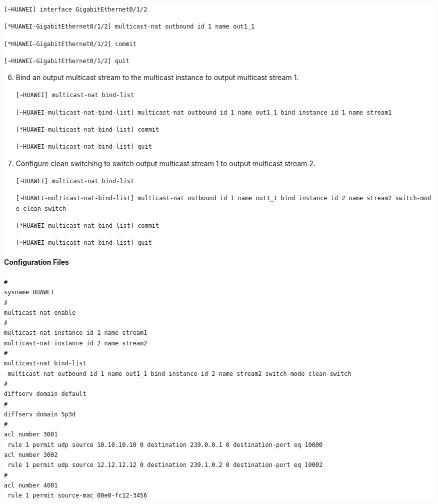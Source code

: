    
   ```
   [~HUAWEI] interface GigabitEthernet0/1/2
   ```
   ```
   [*HUAWEI-GigabitEthernet0/1/2] multicast-nat outbound id 1 name out1_1
   ```
   ```
   [*HUAWEI-GigabitEthernet0/1/2] commit
   ```
   ```
   [~HUAWEI-GigabitEthernet0/1/2] quit
   ```
6. Bind an output multicast stream to the multicast instance to output multicast stream 1.
   
   
   ```
   [~HUAWEI] multicast-nat bind-list
   ```
   ```
   [~HUAWEI-multicast-nat-bind-list] multicast-nat outbound id 1 name out1_1 bind instance id 1 name stream1
   ```
   ```
   [*HUAWEI-multicast-nat-bind-list] commit
   ```
   ```
   [~HUAWEI-multicast-nat-bind-list] quit
   ```
7. Configure clean switching to switch output multicast stream 1 to output multicast stream 2.
   
   
   ```
   [~HUAWEI] multicast-nat bind-list
   ```
   ```
   [~HUAWEI-multicast-nat-bind-list] multicast-nat outbound id 1 name out1_1 bind instance id 2 name stream2 switch-mode clean-switch
   ```
   ```
   [*HUAWEI-multicast-nat-bind-list] commit
   ```
   ```
   [~HUAWEI-multicast-nat-bind-list] quit
   ```

#### Configuration Files

```
#
sysname HUAWEI
#
multicast-nat enable
#
multicast-nat instance id 1 name stream1
multicast-nat instance id 2 name stream2
#
multicast-nat bind-list
 multicast-nat outbound id 1 name out1_1 bind instance id 2 name stream2 switch-mode clean-switch
#
diffserv domain default
#
diffserv domain 5p3d
#
acl number 3001
 rule 1 permit udp source 10.10.10.10 0 destination 239.0.0.1 0 destination-port eq 10000
acl number 3002
 rule 1 permit udp source 12.12.12.12 0 destination 239.1.0.2 0 destination-port eq 10002
#
acl number 4001
 rule 1 permit source-mac 00e0-fc12-3456
```